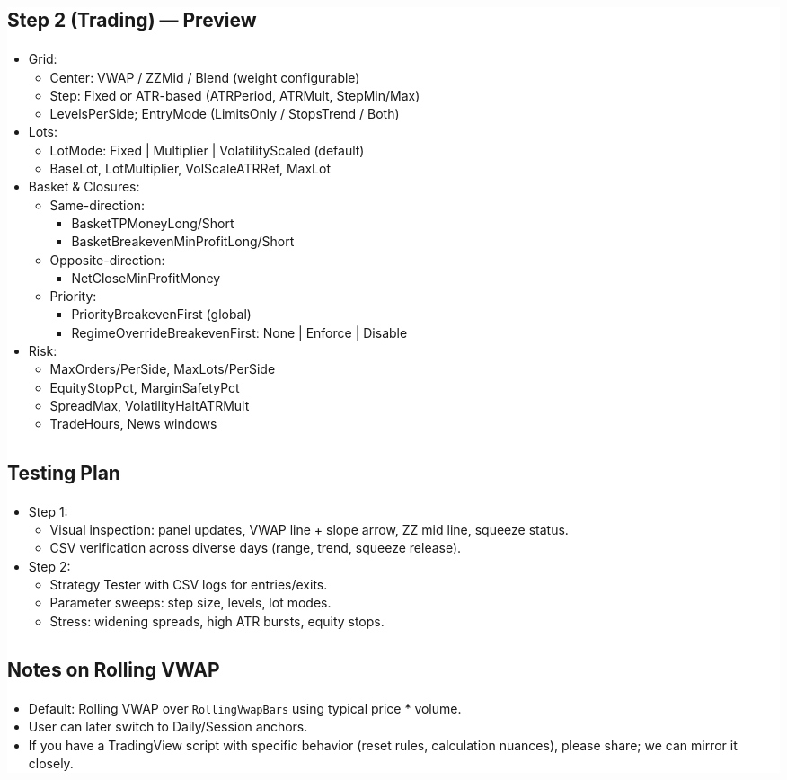 ## Step 2 (Trading) — Preview

- Grid:
  - Center: VWAP / ZZMid / Blend (weight configurable)
  - Step: Fixed or ATR-based (ATRPeriod, ATRMult, StepMin/Max)
  - LevelsPerSide; EntryMode (LimitsOnly / StopsTrend / Both)
- Lots:
  - LotMode: Fixed | Multiplier | VolatilityScaled (default)
  - BaseLot, LotMultiplier, VolScaleATRRef, MaxLot
- Basket & Closures:
  - Same-direction:
    - BasketTPMoneyLong/Short
    - BasketBreakevenMinProfitLong/Short
  - Opposite-direction:
    - NetCloseMinProfitMoney
  - Priority:
    - PriorityBreakevenFirst (global)
    - RegimeOverrideBreakevenFirst: None | Enforce | Disable
- Risk:
  - MaxOrders/PerSide, MaxLots/PerSide
  - EquityStopPct, MarginSafetyPct
  - SpreadMax, VolatilityHaltATRMult
  - TradeHours, News windows

## Testing Plan

- Step 1:
  - Visual inspection: panel updates, VWAP line + slope arrow, ZZ mid line, squeeze status.
  - CSV verification across diverse days (range, trend, squeeze release).
- Step 2:
  - Strategy Tester with CSV logs for entries/exits.
  - Parameter sweeps: step size, levels, lot modes.
  - Stress: widening spreads, high ATR bursts, equity stops.

## Notes on Rolling VWAP

- Default: Rolling VWAP over `RollingVwapBars` using typical price * volume.
- User can later switch to Daily/Session anchors.
- If you have a TradingView script with specific behavior (reset rules, calculation nuances), please share; we can mirror it closely.